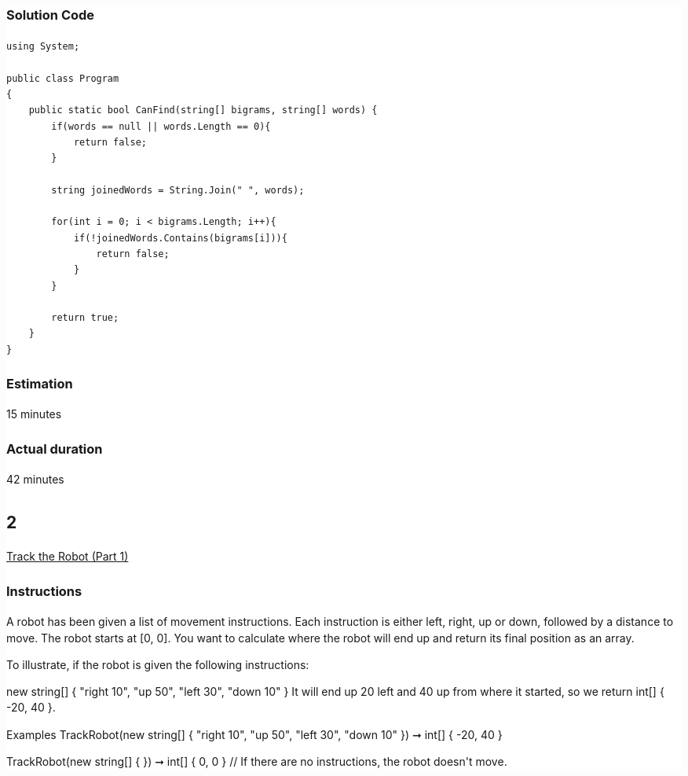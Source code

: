 ### Solution Code

```
using System;

public class Program
{
    public static bool CanFind(string[] bigrams, string[] words) {
		if(words == null || words.Length == 0){
			return false;
		}

		string joinedWords = String.Join(" ", words);

		for(int i = 0; i < bigrams.Length; i++){
			if(!joinedWords.Contains(bigrams[i])){
				return false;
			}
		}

		return true;
	}
}

```

### Estimation
15 minutes

### Actual duration
42 minutes

## 2

[Track the Robot (Part 1)](https://edabit.com/challenge/g88PKZrCY6sWPBva7)

### Instructions
A robot has been given a list of movement instructions.
Each instruction is either left, right, up or down, followed by a distance to move. The robot starts at [0, 0].
You want to calculate where the robot will end up and return its final position as an array.

To illustrate, if the robot is given the following instructions:

new string[] { "right 10", "up 50", "left 30", "down 10" }
It will end up 20 left and 40 up from where it started, so we return int[] { -20, 40 }.

Examples
TrackRobot(new string[] { "right 10", "up 50", "left 30", "down 10" }) ➞ int[] { -20, 40 }

TrackRobot(new string[] { }) ➞ int[] { 0, 0 } // If there are no instructions, the robot doesn't move.
